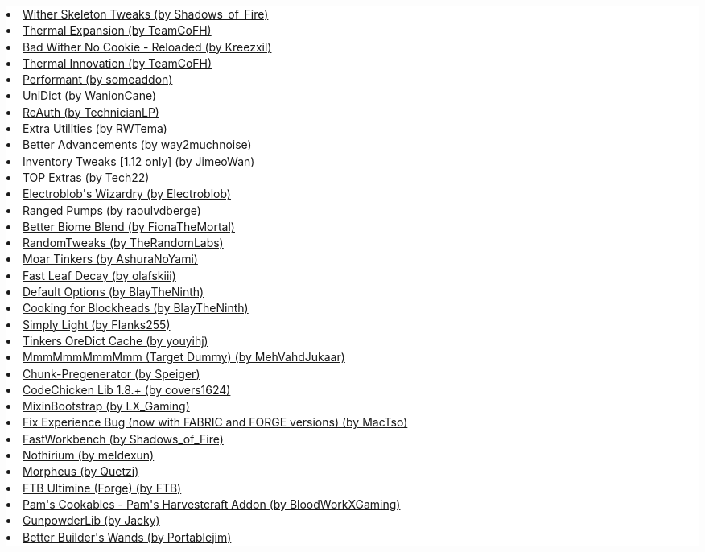<li><a href="https://www.curseforge.com/minecraft/mc-mods/wither-skeleton-tweaks">Wither Skeleton Tweaks (by Shadows_of_Fire)</a></li>
<li><a href="https://www.curseforge.com/minecraft/mc-mods/thermal-expansion">Thermal Expansion (by TeamCoFH)</a></li>
<li><a href="https://www.curseforge.com/minecraft/mc-mods/bad-wither-no-cookie-reloaded">Bad Wither No Cookie - Reloaded (by Kreezxil)</a></li>
<li><a href="https://www.curseforge.com/minecraft/mc-mods/thermal-innovation">Thermal Innovation (by TeamCoFH)</a></li>
<li><a href="https://www.curseforge.com/minecraft/mc-mods/performant">Performant (by someaddon)</a></li>
<li><a href="https://www.curseforge.com/minecraft/mc-mods/unidict">UniDict (by WanionCane)</a></li>
<li><a href="https://www.curseforge.com/minecraft/mc-mods/reauth">ReAuth (by TechnicianLP)</a></li>
<li><a href="https://www.curseforge.com/minecraft/mc-mods/extra-utilities">Extra Utilities (by RWTema)</a></li>
<li><a href="https://www.curseforge.com/minecraft/mc-mods/better-advancements">Better Advancements (by way2muchnoise)</a></li>
<li><a href="https://www.curseforge.com/minecraft/mc-mods/inventory-tweaks">Inventory Tweaks [1.12 only]  (by JimeoWan)</a></li>
<li><a href="https://www.curseforge.com/minecraft/mc-mods/top-extras">TOP Extras (by Tech22)</a></li>
<li><a href="https://www.curseforge.com/minecraft/mc-mods/electroblobs-wizardry">Electroblob's Wizardry (by Electroblob)</a></li>
<li><a href="https://www.curseforge.com/minecraft/mc-mods/ranged-pumps">Ranged Pumps (by raoulvdberge)</a></li>
<li><a href="https://www.curseforge.com/minecraft/mc-mods/better-biome-blend">Better Biome Blend (by FionaTheMortal)</a></li>
<li><a href="https://www.curseforge.com/minecraft/mc-mods/randomtweaks">RandomTweaks (by TheRandomLabs)</a></li>
<li><a href="https://www.curseforge.com/minecraft/mc-mods/moar-tinkers">Moar Tinkers (by AshuraNoYami)</a></li>
<li><a href="https://www.curseforge.com/minecraft/mc-mods/fast-leaf-decay">Fast Leaf Decay (by olafskiii)</a></li>
<li><a href="https://www.curseforge.com/minecraft/mc-mods/default-options">Default Options (by BlayTheNinth)</a></li>
<li><a href="https://www.curseforge.com/minecraft/mc-mods/cooking-for-blockheads">Cooking for Blockheads (by BlayTheNinth)</a></li>
<li><a href="https://www.curseforge.com/minecraft/mc-mods/simply-light">Simply Light (by Flanks255)</a></li>
<li><a href="https://www.curseforge.com/minecraft/mc-mods/tinkers-oredict-cache">Tinkers OreDict Cache (by youyihj)</a></li>
<li><a href="https://www.curseforge.com/minecraft/mc-mods/mmmmmmmmmmmm">MmmMmmMmmMmm (Target Dummy) (by MehVahdJukaar)</a></li>
<li><a href="https://www.curseforge.com/minecraft/mc-mods/chunkpregenerator">Chunk-Pregenerator (by Speiger)</a></li>
<li><a href="https://www.curseforge.com/minecraft/mc-mods/codechicken-lib-1-8">CodeChicken Lib 1.8.+ (by covers1624)</a></li>
<li><a href="https://www.curseforge.com/minecraft/mc-mods/mixinbootstrap">MixinBootstrap (by LX_Gaming)</a></li>
<li><a href="https://www.curseforge.com/minecraft/mc-mods/fix-experience-bug">Fix Experience Bug (now with FABRIC and FORGE versions) (by MacTso)</a></li>
<li><a href="https://www.curseforge.com/minecraft/mc-mods/fastworkbench">FastWorkbench (by Shadows_of_Fire)</a></li>
<li><a href="https://www.curseforge.com/minecraft/mc-mods/nothirium">Nothirium (by meldexun)</a></li>
<li><a href="https://www.curseforge.com/minecraft/mc-mods/morpheus">Morpheus (by Quetzi)</a></li>
<li><a href="https://www.curseforge.com/minecraft/mc-mods/ftb-ultimine-forge">FTB Ultimine (Forge) (by FTB)</a></li>
<li><a href="https://www.curseforge.com/minecraft/mc-mods/pams-cookables">Pam's Cookables - Pam's Harvestcraft Addon (by BloodWorkXGaming)</a></li>
<li><a href="https://www.curseforge.com/minecraft/mc-mods/gunpowderlib">GunpowderLib (by Jacky)</a></li>
<li><a href="https://www.curseforge.com/minecraft/mc-mods/better-builders-wands">Better Builder's Wands (by Portablejim)</a></li>